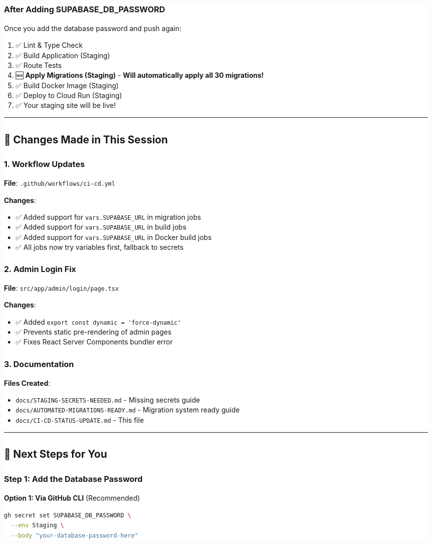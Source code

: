### After Adding SUPABASE_DB_PASSWORD

Once you add the database password and push again:

1. ✅ Lint & Type Check
2. ✅ Build Application (Staging)
3. ✅ Route Tests
4. 🆕 **Apply Migrations (Staging)** - **Will automatically apply all 30 migrations!**
5. ✅ Build Docker Image (Staging)
6. ✅ Deploy to Cloud Run (Staging)
7. ✅ Your staging site will be live!

---

## 🔧 Changes Made in This Session

### 1. Workflow Updates
**File**: `.github/workflows/ci-cd.yml`

**Changes**:
- ✅ Added support for `vars.SUPABASE_URL` in migration jobs
- ✅ Added support for `vars.SUPABASE_URL` in build jobs
- ✅ Added support for `vars.SUPABASE_URL` in Docker build jobs
- ✅ All jobs now try variables first, fallback to secrets

### 2. Admin Login Fix
**File**: `src/app/admin/login/page.tsx`

**Changes**:
- ✅ Added `export const dynamic = 'force-dynamic'`
- ✅ Prevents static pre-rendering of admin pages
- ✅ Fixes React Server Components bundler error

### 3. Documentation
**Files Created**:
- `docs/STAGING-SECRETS-NEEDED.md` - Missing secrets guide
- `docs/AUTOMATED-MIGRATIONS-READY.md` - Migration system ready guide
- `docs/CI-CD-STATUS-UPDATE.md` - This file

---

## 📝 Next Steps for You

### Step 1: Add the Database Password

**Option 1: Via GitHub CLI** (Recommended)
```bash
gh secret set SUPABASE_DB_PASSWORD \
  --env Staging \
  --body "your-database-password-here"
```
